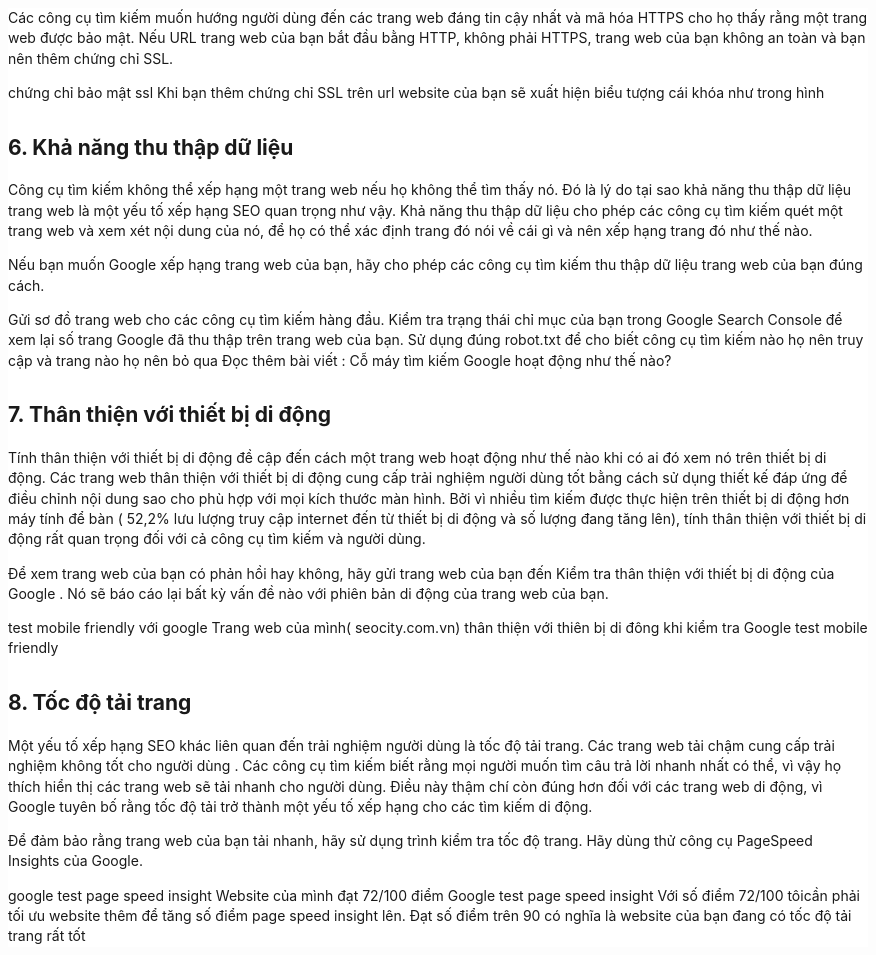 Các công cụ tìm kiếm muốn hướng người dùng đến các trang web đáng tin cậy nhất và mã hóa HTTPS cho họ thấy rằng một trang web được bảo mật. Nếu URL trang web của bạn bắt đầu bằng HTTP, không phải HTTPS, trang web của bạn không an toàn và bạn nên thêm chứng chỉ SSL.

chứng chỉ bảo mật ssl
Khi bạn thêm chứng chỉ SSL trên url website của bạn sẽ xuất hiện biểu tượng cái khóa như trong hình

## 6. Khả năng thu thập dữ liệu
Công cụ tìm kiếm không thể xếp hạng một trang web nếu họ không thể tìm thấy nó. Đó là lý do tại sao khả năng thu thập dữ liệu trang web là một yếu tố xếp hạng SEO quan trọng như vậy. Khả năng thu thập dữ liệu cho phép các công cụ tìm kiếm quét một trang web và xem xét nội dung của nó, để họ có thể xác định trang đó nói về cái gì và nên xếp hạng trang đó như thế nào.

Nếu bạn muốn Google xếp hạng trang web của bạn, hãy cho phép các công cụ tìm kiếm thu thập dữ liệu trang web của bạn đúng cách.

Gửi sơ đồ trang web cho các công cụ tìm kiếm hàng đầu.
Kiểm tra trạng thái chỉ mục của bạn trong Google Search Console để xem lại số trang Google đã thu thập trên trang web của bạn.
Sử dụng đúng robot.txt để cho biết công cụ tìm kiếm nào họ nên truy cập và trang nào họ nên bỏ qua
Đọc thêm bài viết : Cỗ máy tìm kiếm Google hoạt động như thế nào?

## 7. Thân thiện với thiết bị di động
Tính thân thiện với thiết bị di động đề cập đến cách một trang web hoạt động như thế nào khi có ai đó xem nó trên thiết bị di động. Các trang web thân thiện với thiết bị di động cung cấp trải nghiệm người dùng tốt bằng cách sử dụng thiết kế đáp ứng để điều chỉnh nội dung sao cho phù hợp với mọi kích thước màn hình. Bởi vì nhiều tìm kiếm được thực hiện trên thiết bị di động hơn máy tính để bàn ( 52,2% lưu lượng truy cập internet đến từ thiết bị di động và số lượng đang tăng lên), tính thân thiện với thiết bị di động rất quan trọng đối với cả công cụ tìm kiếm và người dùng.

Để xem trang web của bạn có phản hồi hay không, hãy gửi trang web của bạn đến Kiểm tra thân thiện với thiết bị di động của Google . Nó sẽ báo cáo lại bất kỳ vấn đề nào với phiên bản di động của trang web của bạn.

test mobile friendly với google
Trang web của mình( seocity.com.vn) thân thiện với thiên bị di đông khi kiểm tra Google test mobile friendly

## 8. Tốc độ tải trang
Một yếu tố xếp hạng SEO khác liên quan đến trải nghiệm người dùng là tốc độ tải trang. Các trang web tải chậm cung cấp trải nghiệm không tốt cho người dùng . Các công cụ tìm kiếm biết rằng mọi người muốn tìm câu trả lời nhanh nhất có thể, vì vậy họ thích hiển thị các trang web sẽ tải nhanh cho người dùng. Điều này thậm chí còn đúng hơn đối với các trang web di động, vì Google tuyên bố rằng  tốc độ tải trở thành một yếu tố xếp hạng cho các tìm kiếm di động.

Để đảm bảo rằng trang web của bạn tải nhanh, hãy sử dụng trình kiểm tra tốc độ trang. Hãy dùng thử công cụ PageSpeed ​​Insights của Google.

google test page speed insight 
Website của mình đạt 72/100 điểm Google test page speed insight
Với số điểm 72/100 tôicần phải tối ưu website thêm để tăng số điểm page speed insight lên. Đạt số điểm trên 90 có nghĩa là website của bạn đang có tốc độ tải trang rất tốt
